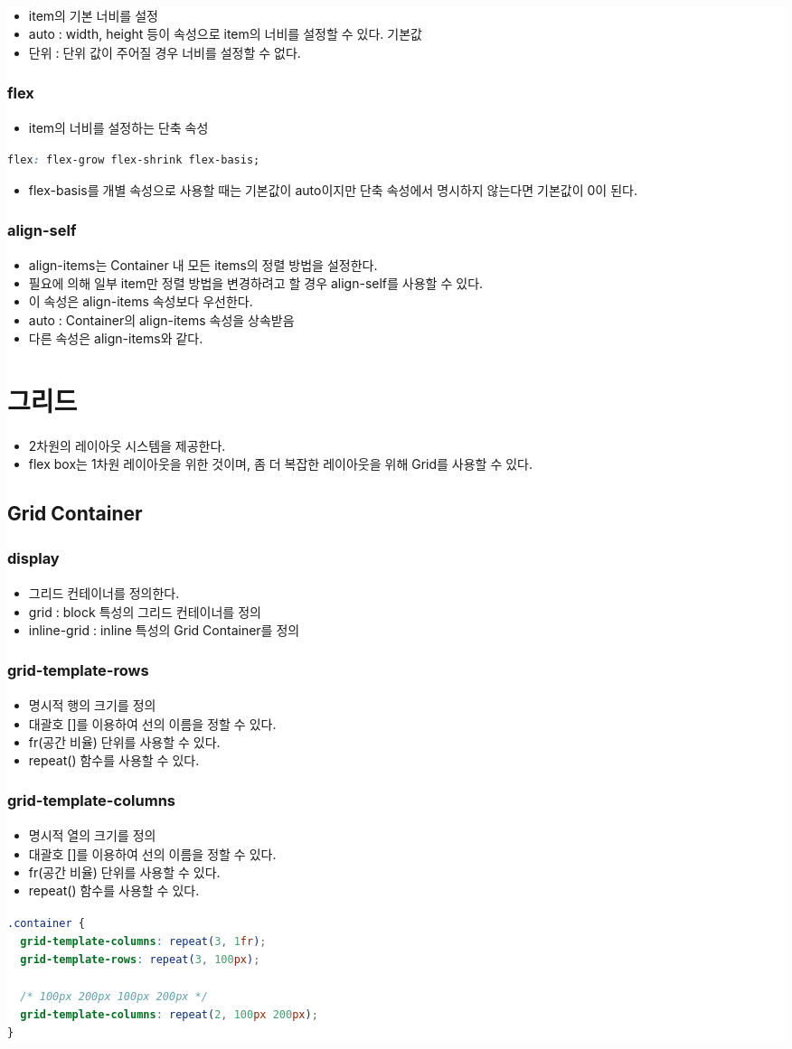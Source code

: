 - item의 기본 너비를 설정
- auto : width, height 등이 속성으로 item의 너비를 설정할 수 있다. 기본값
- 단위 : 단위 값이 주어질 경우 너비를 설정할 수 없다.

### flex

- item의 너비를 설정하는 단축 속성

```css
flex: flex-grow flex-shrink flex-basis;
```

- flex-basis를 개별 속성으로 사용할 때는 기본값이 auto이지만 단축 속성에서 명시하지 않는다면 기본값이 0이 된다.

### align-self

- align-items는 Container 내 모든 items의 정렬 방법을 설정한다.
- 필요에 의해 일부 item만 정렬 방법을 변경하려고 할 경우 align-self를 사용할 수 있다.
- 이 속성은 align-items 속성보다 우선한다.
- auto : Container의 align-items 속성을 상속받음
- 다른 속성은 align-items와 같다.

# 그리드

- 2차원의 레이아웃 시스템을 제공한다.
- flex box는 1차원 레이아웃을 위한 것이며, 좀 더 복잡한 레이아웃을 위해 Grid를 사용할 수 있다.

## Grid Container

### display

- 그리드 컨테이너를 정의한다.
- grid : block 특성의 그리드 컨테이너를 정의
- inline-grid : inline 특성의 Grid Container를 정의

### grid-template-rows

- 명시적 행의 크기를 정의
- 대괄호 []를 이용하여 선의 이름을 정할 수 있다.
- fr(공간 비율) 단위를 사용할 수 있다.
- repeat() 함수를 사용할 수 있다.

### grid-template-columns

- 명시적 열의 크기를 정의
- 대괄호 []를 이용하여 선의 이름을 정할 수 있다.
- fr(공간 비율) 단위를 사용할 수 있다.
- repeat() 함수를 사용할 수 있다.

```css
.container {
  grid-template-columns: repeat(3, 1fr);
  grid-template-rows: repeat(3, 100px);

  /* 100px 200px 100px 200px */
  grid-template-columns: repeat(2, 100px 200px);
}
```
